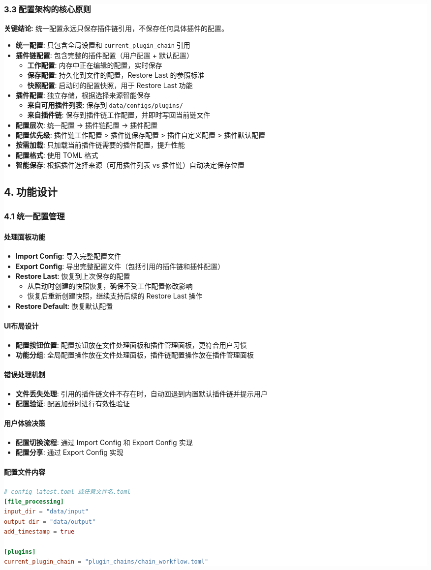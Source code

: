 ### 3.3 配置架构的核心原则

**关键结论**: 统一配置永远只保存插件链引用，不保存任何具体插件的配置。

- **统一配置**: 只包含全局设置和 `current_plugin_chain` 引用
- **插件链配置**: 包含完整的插件配置（用户配置 + 默认配置）
  - **工作配置**: 内存中正在编辑的配置，实时保存
  - **保存配置**: 持久化到文件的配置，Restore Last 的参照标准
  - **快照配置**: 启动时的配置快照，用于 Restore Last 功能
- **插件配置**: 独立存储，根据选择来源智能保存
  - **来自可用插件列表**: 保存到 `data/configs/plugins/`
  - **来自插件链**: 保存到插件链工作配置，并即时写回当前链文件
- **配置层次**: 统一配置 → 插件链配置 → 插件配置
- **配置优先级**: 插件链工作配置 > 插件链保存配置 > 插件自定义配置 > 插件默认配置
- **按需加载**: 只加载当前插件链需要的插件配置，提升性能
- **配置格式**: 使用 TOML 格式
- **智能保存**: 根据插件选择来源（可用插件列表 vs 插件链）自动决定保存位置

## 4. 功能设计

### 4.1 统一配置管理

#### 处理面板功能
- **Import Config**: 导入完整配置文件
- **Export Config**: 导出完整配置文件（包括引用的插件链和插件配置）
- **Restore Last**: 恢复到上次保存的配置
  - 从启动时创建的快照恢复，确保不受工作配置修改影响
  - 恢复后重新创建快照，继续支持后续的 Restore Last 操作
- **Restore Default**: 恢复默认配置

#### UI布局设计
- **配置按钮位置**: 配置按钮放在文件处理面板和插件管理面板，更符合用户习惯
- **功能分组**: 全局配置操作放在文件处理面板，插件链配置操作放在插件管理面板

#### 错误处理机制
- **文件丢失处理**: 引用的插件链文件不存在时，自动回退到内置默认插件链并提示用户
- **配置验证**: 配置加载时进行有效性验证

#### 用户体验决策
- **配置切换流程**: 通过 Import Config 和 Export Config 实现
- **配置分享**: 通过 Export Config 实现

#### 配置文件内容
```toml
# config_latest.toml 或任意文件名.toml
[file_processing]
input_dir = "data/input"
output_dir = "data/output"
add_timestamp = true

[plugins]
current_plugin_chain = "plugin_chains/chain_workflow.toml"
```
